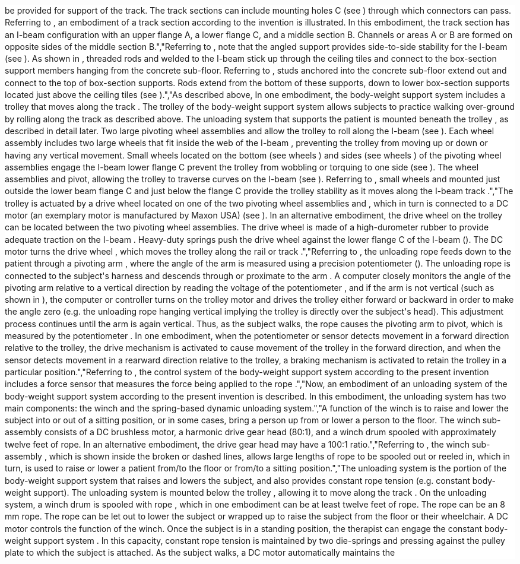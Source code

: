 be provided for support of the track. The track sections can include mounting holes C (see ) through which connectors can pass. Referring to , an embodiment of a track section according to the invention is illustrated. In this embodiment, the track section has an I-beam configuration  with an upper flange A, a lower flange C, and a middle section B. Channels or areas A or B are formed on opposite sides of the middle section B.","Referring to , note that the angled support  provides side-to-side stability for the I-beam (see ). As shown in , threaded rods  and  welded to the I-beam stick up through the ceiling tiles and connect to the box-section support members  hanging from the concrete sub-floor. Referring to , studs  anchored into the concrete sub-floor extend out and connect to the top of box-section supports. Rods extend from the bottom of these supports, down to lower box-section supports located just above the ceiling tiles (see ).","As described above, In one embodiment, the body-weight support system  includes a trolley  that moves along the track . The trolley  of the body-weight support system  allows subjects to practice walking over-ground by rolling along the track  as described above. The unloading system  that supports the patient is mounted beneath the trolley , as described in detail later. Two large pivoting wheel assemblies  and  allow the trolley  to roll along the I-beam  (see ). Each wheel assembly includes two large wheels that fit inside the web of the I-beam , preventing the trolley  from moving up or down or having any vertical movement. Small wheels located on the bottom (see wheels ) and sides (see wheels ) of the pivoting wheel assemblies engage the I-beam lower flange C prevent the trolley  from wobbling or torquing to one side (see ). The wheel assemblies  and  pivot, allowing the trolley  to traverse curves on the I-beam  (see ). Referring to , small wheels  and  mounted just outside the lower beam flange C and just below the flange C provide the trolley  stability as it moves along the I-beam track .","The trolley  is actuated by a drive wheel  located on one of the two pivoting wheel assemblies  and , which in turn is connected to a DC motor (an exemplary motor is manufactured by Maxon USA) (see ). In an alternative embodiment, the drive wheel on the trolley  can be located between the two pivoting wheel assemblies. The drive wheel  is made of a high-durometer rubber to provide adequate traction on the I-beam . Heavy-duty springs  push the drive wheel  against the lower flange C of the I-beam  (). The DC motor turns the drive wheel , which moves the trolley  along the rail or track .","Referring to , the unloading rope  feeds down to the patient through a pivoting arm , where the angle  of the arm  is measured using a precision potentiometer  (). The unloading rope  is connected to the subject's harness and descends through or proximate to the arm . A computer closely monitors the angle of the pivoting arm relative to a vertical direction by reading the voltage of the potentiometer , and if the arm  is not vertical (such as shown in ), the computer or controller turns on the trolley motor and drives the trolley  either forward or backward in order to make the angle zero (e.g. the unloading rope hanging vertical implying the trolley is directly over the subject's head). This adjustment process continues until the arm  is again vertical. Thus, as the subject walks, the rope  causes the pivoting arm  to pivot, which is measured by the potentiometer . In one embodiment, when the potentiometer or sensor  detects movement in a forward direction relative to the trolley, the drive mechanism is activated to cause movement of the trolley in the forward direction, and when the sensor detects movement in a rearward direction relative to the trolley, a braking mechanism is activated to retain the trolley in a particular position.","Referring to , the control system of the body-weight support system  according to the present invention includes a force sensor  that measures the force being applied to the rope .","Now, an embodiment of an unloading system of the body-weight support system according to the present invention is described. In this embodiment, the unloading system  has two main components: the winch and the spring-based dynamic unloading system.","A function of the winch is to raise and lower the subject into or out of a sitting position, or in some cases, bring a person up from or lower a person to the floor. The winch sub-assembly consists of a DC brushless motor, a harmonic drive gear head (80:1), and a winch drum spooled with approximately twelve feet of rope. In an alternative embodiment, the drive gear head may have a 100:1 ratio.","Referring to , the winch sub-assembly , which is shown inside the broken or dashed lines, allows large lengths of rope  to be spooled out or reeled in, which in turn, is used to raise or lower a patient from\/to the floor or from\/to a sitting position.","The unloading system  is the portion of the body-weight support system that raises and lowers the subject, and also provides constant rope tension (e.g. constant body-weight support). The unloading system  is mounted below the trolley , allowing it to move along the track . On the unloading system, a winch drum  is spooled with rope , which in one embodiment can be at least twelve feet of rope. The rope  can be an 8 mm rope. The rope  can be let out to lower the subject or wrapped up to raise the subject from the floor or their wheelchair. A DC motor  controls the function of the winch. Once the subject is in a standing position, the therapist can engage the constant body-weight support system . In this capacity, constant rope tension is maintained by two die-springs  and  pressing against the pulley plate  to which the subject is attached. As the subject walks, a DC motor  automatically maintains the
